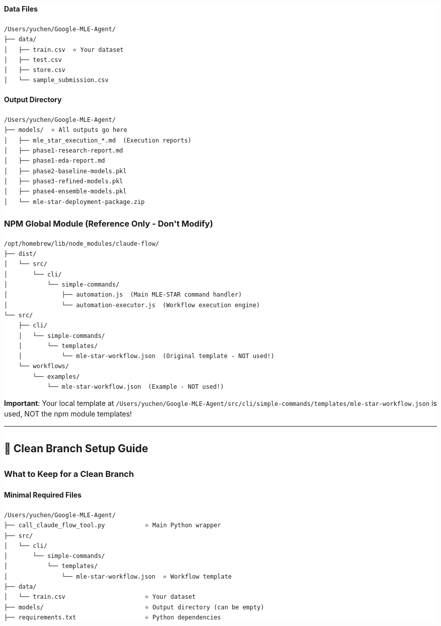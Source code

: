 #### Data Files
```
/Users/yuchen/Google-MLE-Agent/
├── data/
│   ├── train.csv  ⭐ Your dataset
│   ├── test.csv
│   ├── store.csv
│   └── sample_submission.csv
```

#### Output Directory
```
/Users/yuchen/Google-MLE-Agent/
├── models/  ⭐ All outputs go here
│   ├── mle_star_execution_*.md  (Execution reports)
│   ├── phase1-research-report.md
│   ├── phase1-eda-report.md
│   ├── phase2-baseline-models.pkl
│   ├── phase3-refined-models.pkl
│   ├── phase4-ensemble-models.pkl
│   └── mle-star-deployment-package.zip
```

### NPM Global Module (Reference Only - Don't Modify)
```
/opt/homebrew/lib/node_modules/claude-flow/
├── dist/
│   └── src/
│       └── cli/
│           └── simple-commands/
│               ├── automation.js  (Main MLE-STAR command handler)
│               └── automation-executor.js  (Workflow execution engine)
└── src/
    ├── cli/
    │   └── simple-commands/
    │       └── templates/
    │           └── mle-star-workflow.json  (Original template - NOT used!)
    └── workflows/
        └── examples/
            └── mle-star-workflow.json  (Example - NOT used!)
```

**Important**: Your local template at `/Users/yuchen/Google-MLE-Agent/src/cli/simple-commands/templates/mle-star-workflow.json` is used, NOT the npm module templates!

---

## 🧹 Clean Branch Setup Guide

### What to Keep for a Clean Branch

#### Minimal Required Files
```
/Users/yuchen/Google-MLE-Agent/
├── call_claude_flow_tool.py           ⭐ Main Python wrapper
├── src/
│   └── cli/
│       └── simple-commands/
│           └── templates/
│               └── mle-star-workflow.json  ⭐ Workflow template
├── data/
│   └── train.csv                      ⭐ Your dataset
├── models/                            ⭐ Output directory (can be empty)
├── requirements.txt                   ⭐ Python dependencies
```